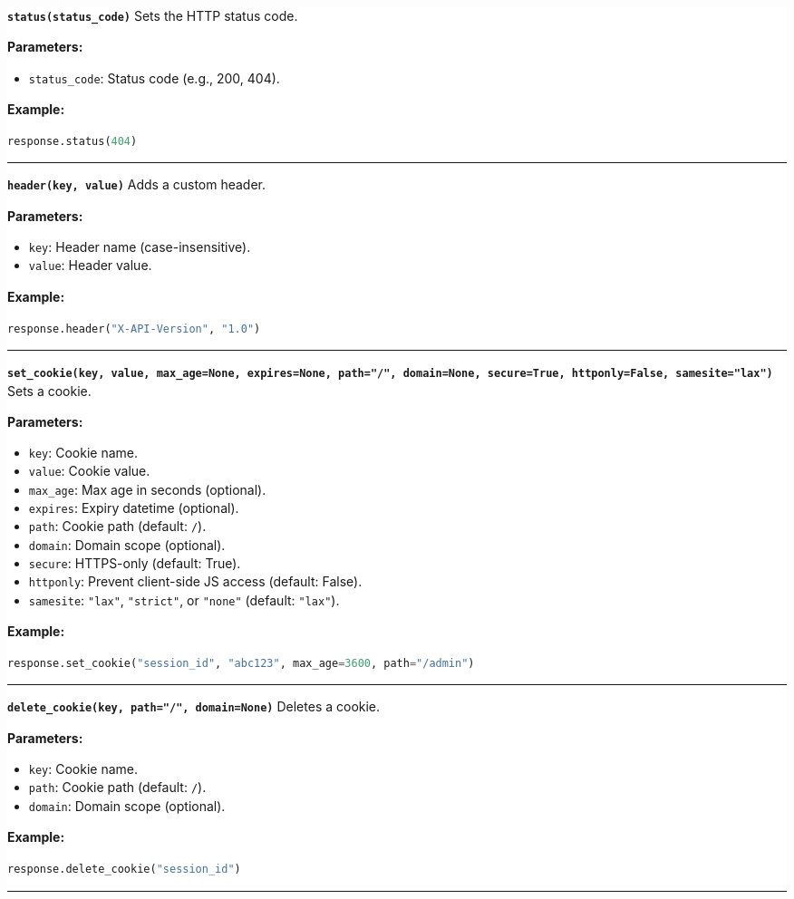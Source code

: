 **`status(status_code)`**
Sets the HTTP status code.

**Parameters:**
- `status_code`: Status code (e.g., 200, 404).

**Example:**
```python
response.status(404)
```

---

**`header(key, value)`**
Adds a custom header.

**Parameters:**
- `key`: Header name (case-insensitive).
- `value`: Header value.

**Example:**
```python
response.header("X-API-Version", "1.0")
```

---

**`set_cookie(key, value, max_age=None, expires=None, path="/", domain=None, secure=True, httponly=False, samesite="lax")`**
Sets a cookie.

**Parameters:**
- `key`: Cookie name.
- `value`: Cookie value.
- `max_age`: Max age in seconds (optional).
- `expires`: Expiry datetime (optional).
- `path`: Cookie path (default: `/`).
- `domain`: Domain scope (optional).
- `secure`: HTTPS-only (default: True).
- `httponly`: Prevent client-side JS access (default: False).
- `samesite`: `"lax"`, `"strict"`, or `"none"` (default: `"lax"`).

**Example:**
```python
response.set_cookie("session_id", "abc123", max_age=3600, path="/admin")
```

---

**`delete_cookie(key, path="/", domain=None)`**
Deletes a cookie.

**Parameters:**
- `key`: Cookie name.
- `path`: Cookie path (default: `/`).
- `domain`: Domain scope (optional).

**Example:**
```python
response.delete_cookie("session_id")
```

---
